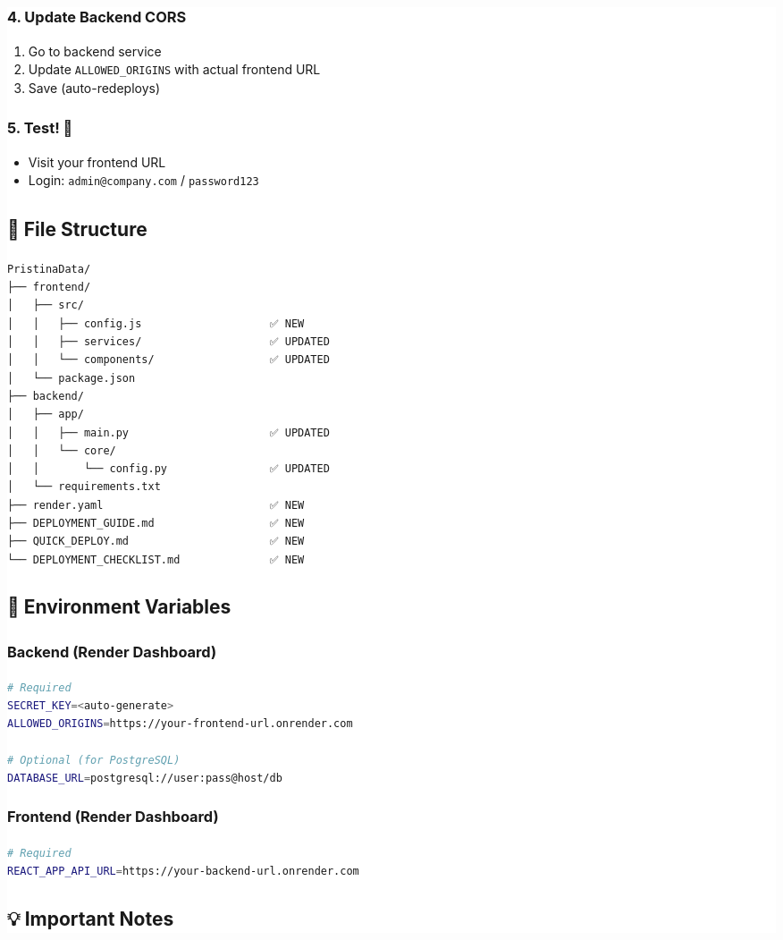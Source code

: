 ### 4. Update Backend CORS
1. Go to backend service
2. Update `ALLOWED_ORIGINS` with actual frontend URL
3. Save (auto-redeploys)

### 5. Test! 🎉
- Visit your frontend URL
- Login: `admin@company.com` / `password123`

## 📁 File Structure

```
PristinaData/
├── frontend/
│   ├── src/
│   │   ├── config.js                    ✅ NEW
│   │   ├── services/                    ✅ UPDATED
│   │   └── components/                  ✅ UPDATED
│   └── package.json
├── backend/
│   ├── app/
│   │   ├── main.py                      ✅ UPDATED
│   │   └── core/
│   │       └── config.py                ✅ UPDATED
│   └── requirements.txt
├── render.yaml                          ✅ NEW
├── DEPLOYMENT_GUIDE.md                  ✅ NEW
├── QUICK_DEPLOY.md                      ✅ NEW
└── DEPLOYMENT_CHECKLIST.md              ✅ NEW
```

## 🔑 Environment Variables

### Backend (Render Dashboard)
```bash
# Required
SECRET_KEY=<auto-generate>
ALLOWED_ORIGINS=https://your-frontend-url.onrender.com

# Optional (for PostgreSQL)
DATABASE_URL=postgresql://user:pass@host/db
```

### Frontend (Render Dashboard)
```bash
# Required
REACT_APP_API_URL=https://your-backend-url.onrender.com
```

## 💡 Important Notes
